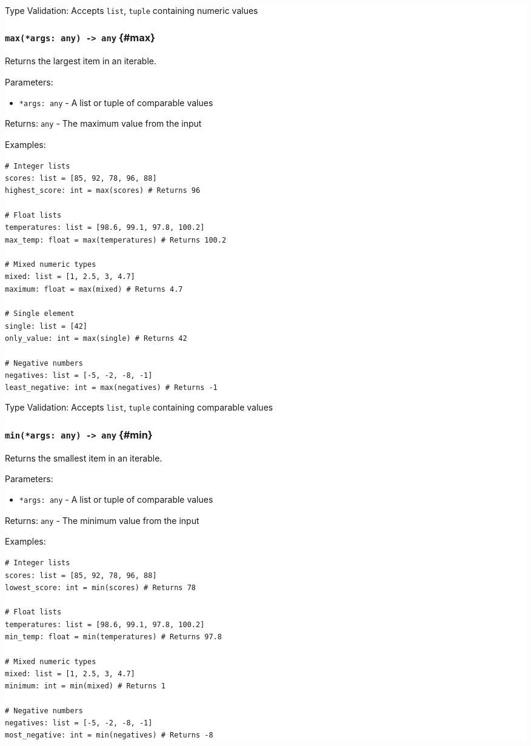 Type Validation: Accepts `list`, `tuple` containing numeric values

### `max(*args: any) -> any` {#max}

Returns the largest item in an iterable.

Parameters:
- `*args: any` - A list or tuple of comparable values

Returns: `any` - The maximum value from the input

Examples:
```dana
# Integer lists
scores: list = [85, 92, 78, 96, 88]
highest_score: int = max(scores) # Returns 96

# Float lists
temperatures: list = [98.6, 99.1, 97.8, 100.2]
max_temp: float = max(temperatures) # Returns 100.2

# Mixed numeric types
mixed: list = [1, 2.5, 3, 4.7]
maximum: float = max(mixed) # Returns 4.7

# Single element
single: list = [42]
only_value: int = max(single) # Returns 42

# Negative numbers
negatives: list = [-5, -2, -8, -1]
least_negative: int = max(negatives) # Returns -1
```

Type Validation: Accepts `list`, `tuple` containing comparable values

### `min(*args: any) -> any` {#min}

Returns the smallest item in an iterable.

Parameters:
- `*args: any` - A list or tuple of comparable values

Returns: `any` - The minimum value from the input

Examples:
```dana
# Integer lists
scores: list = [85, 92, 78, 96, 88]
lowest_score: int = min(scores) # Returns 78

# Float lists
temperatures: list = [98.6, 99.1, 97.8, 100.2]
min_temp: float = min(temperatures) # Returns 97.8

# Mixed numeric types
mixed: list = [1, 2.5, 3, 4.7]
minimum: int = min(mixed) # Returns 1

# Negative numbers
negatives: list = [-5, -2, -8, -1]
most_negative: int = min(negatives) # Returns -8
```
